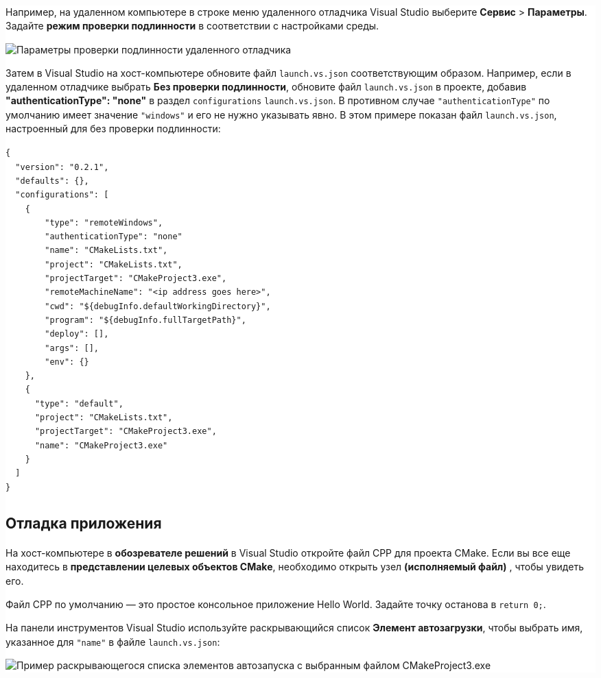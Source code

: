Например, на удаленном компьютере в строке меню удаленного отладчика Visual Studio выберите **Сервис** > **Параметры**. Задайте **режим проверки подлинности** в соответствии с настройками среды.

![Параметры проверки подлинности удаленного отладчика](media/remote-debugger-options.png)

Затем в Visual Studio на хост-компьютере обновите файл `launch.vs.json` соответствующим образом. Например, если в удаленном отладчике выбрать **Без проверки подлинности**, обновите файл `launch.vs.json` в проекте, добавив **"authenticationType": "none"** в раздел `configurations` `launch.vs.json`. В противном случае `"authenticationType"` по умолчанию имеет значение `"windows"` и его не нужно указывать явно. В этом примере показан файл `launch.vs.json`, настроенный для без проверки подлинности:

``` XAML
{
  "version": "0.2.1",
  "defaults": {},
  "configurations": [
    {
        "type": "remoteWindows",
        "authenticationType": "none"
        "name": "CMakeLists.txt",
        "project": "CMakeLists.txt",
        "projectTarget": "CMakeProject3.exe",
        "remoteMachineName": "<ip address goes here>",
        "cwd": "${debugInfo.defaultWorkingDirectory}",
        "program": "${debugInfo.fullTargetPath}",
        "deploy": [],
        "args": [],
        "env": {}
    },
    {
      "type": "default",
      "project": "CMakeLists.txt",
      "projectTarget": "CMakeProject3.exe",
      "name": "CMakeProject3.exe"
    }
  ]
}
```

## <a name="debug-the-app"></a>Отладка приложения

На хост-компьютере в **обозревателе решений** в Visual Studio откройте файл CPP для проекта CMake. Если вы все еще находитесь в **представлении целевых объектов CMake**, необходимо открыть узел **(исполняемый файл)** , чтобы увидеть его.

Файл CPP по умолчанию — это простое консольное приложение Hello World. Задайте точку останова в `return 0;`.

На панели инструментов Visual Studio используйте раскрывающийся список **Элемент автозагрузки**, чтобы выбрать имя, указанное для `"name"` в файле `launch.vs.json`:

![Пример раскрывающегося списка элементов автозапуска с выбранным файлом CMakeProject3.exe](media/startup-item.png)

